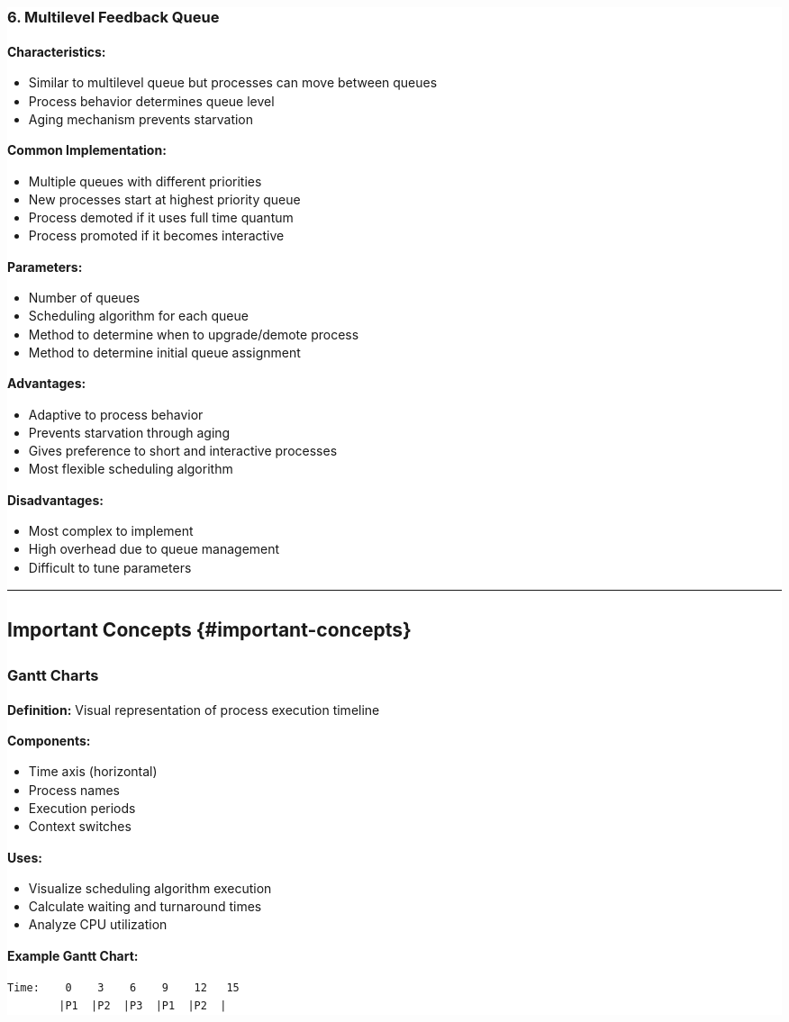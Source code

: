 ### 6. Multilevel Feedback Queue

**Characteristics:**
- Similar to multilevel queue but processes can move between queues
- Process behavior determines queue level
- Aging mechanism prevents starvation

**Common Implementation:**
- Multiple queues with different priorities
- New processes start at highest priority queue
- Process demoted if it uses full time quantum
- Process promoted if it becomes interactive

**Parameters:**
- Number of queues
- Scheduling algorithm for each queue
- Method to determine when to upgrade/demote process
- Method to determine initial queue assignment

**Advantages:**
- Adaptive to process behavior
- Prevents starvation through aging
- Gives preference to short and interactive processes
- Most flexible scheduling algorithm

**Disadvantages:**
- Most complex to implement
- High overhead due to queue management
- Difficult to tune parameters

---

## Important Concepts {#important-concepts}

### Gantt Charts

**Definition:** Visual representation of process execution timeline

**Components:**
- Time axis (horizontal)
- Process names
- Execution periods
- Context switches

**Uses:**
- Visualize scheduling algorithm execution
- Calculate waiting and turnaround times
- Analyze CPU utilization

**Example Gantt Chart:**
```
Time:    0    3    6    9    12   15
        |P1  |P2  |P3  |P1  |P2  |
```
